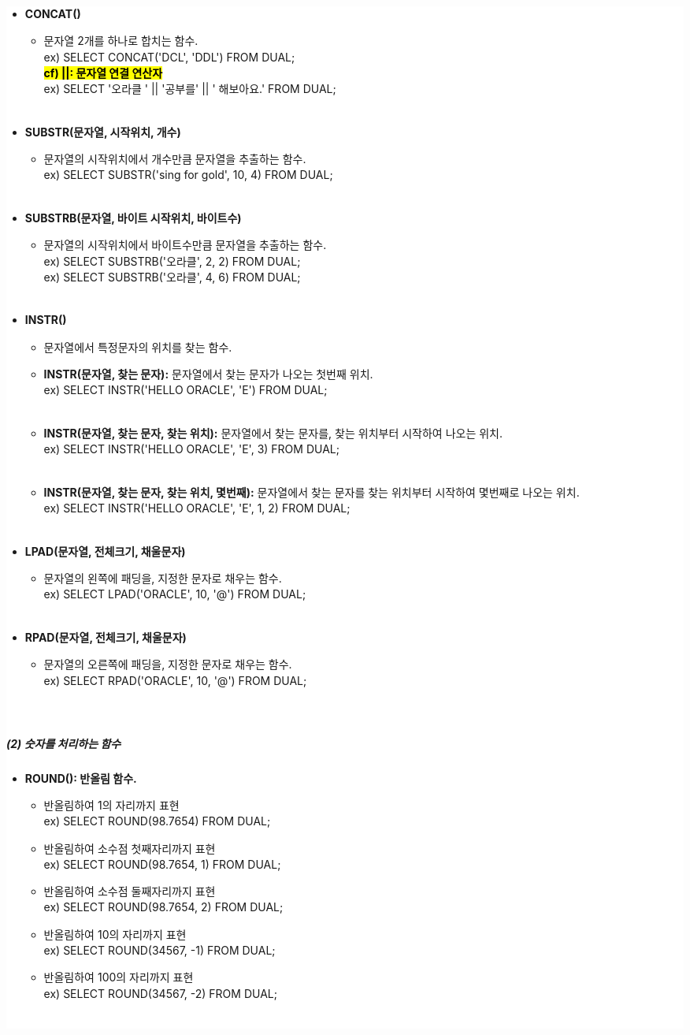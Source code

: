 - **CONCAT()**
  - 문자열 2개를 하나로 합치는 함수.<br>
  ex) SELECT CONCAT(\'DCL\', \'DDL\') FROM DUAL;<br>
  **<mark>cf) ||: 문자열 연결 연산자</mark>**<br>
  ex) SELECT \'오라클 \' || \'공부를\' || \' 해보아요.\' FROM DUAL;<br>
  <br>

- **SUBSTR(문자열, 시작위치, 개수)**
  - 문자열의 시작위치에서 개수만큼 문자열을 추출하는 함수.<br>
  ex) SELECT SUBSTR(\'sing for gold\', 10, 4) FROM DUAL;<br>
  <br>

- **SUBSTRB(문자열, 바이트 시작위치, 바이트수)**
  - 문자열의 시작위치에서 바이트수만큼 문자열을 추출하는 함수.<br>
  ex) SELECT SUBSTRB(\'오라클\', 2, 2) FROM DUAL;<br>
  ex) SELECT SUBSTRB(\'오라클\', 4, 6) FROM DUAL;<br>
  <br>

- **INSTR()**
  - 문자열에서 특정문자의 위치를 찾는 함수.<br>
  - **INSTR(문자열, 찾는 문자):** 문자열에서 찾는 문자가 나오는 첫번째 위치.<br>
    ex) SELECT INSTR(\'HELLO ORACLE\', \'E\') FROM DUAL;<br><br>
  
  - **INSTR(문자열, 찾는 문자, 찾는 위치):** 문자열에서 찾는 문자를, 찾는 위치부터 시작하여 나오는 위치.<br>
    ex) SELECT INSTR(\'HELLO ORACLE\', \'E\', 3) FROM DUAL;<br><br>

  - **INSTR(문자열, 찾는 문자, 찾는 위치, 몇번째):** 문자열에서 찾는 문자를 찾는 위치부터 시작하여 몇번째로 나오는 위치.<br>
    ex) SELECT INSTR(\'HELLO ORACLE\', \'E\', 1, 2) FROM DUAL;
  <br><br>

- **LPAD(문자열, 전체크기, 채울문자)**
  - 문자열의 왼쪽에 패딩을, 지정한 문자로 채우는 함수.<br>
  ex) SELECT LPAD(\'ORACLE\', 10, \'@\') FROM DUAL;<br>
  <br>

- **RPAD(문자열, 전체크기, 채울문자)**
  - 문자열의 오른쪽에 패딩을, 지정한 문자로 채우는 함수.<br>
  ex) SELECT RPAD(\'ORACLE\', 10, \'@\') FROM DUAL;<br>
  <br><br>

##### (2) 숫자를 처리하는 함수
- **ROUND(): 반올림 함수.**
  - 반올림하여 1의 자리까지 표현<br>
  ex) SELECT ROUND(98.7654) FROM DUAL;<br>

  - 반올림하여 소수점 첫째자리까지 표현<br>
  ex) SELECT ROUND(98.7654, 1) FROM DUAL;<br>

  - 반올림하여 소수점 둘째자리까지 표현<br>
  ex) SELECT ROUND(98.7654, 2) FROM DUAL;<br>

  - 반올림하여 10의 자리까지 표현<br>
  ex) SELECT ROUND(34567, -1) FROM DUAL;<br>

  - 반올림하여 100의 자리까지 표현<br>
  ex) SELECT ROUND(34567, -2) FROM DUAL;<br>
  <br>
